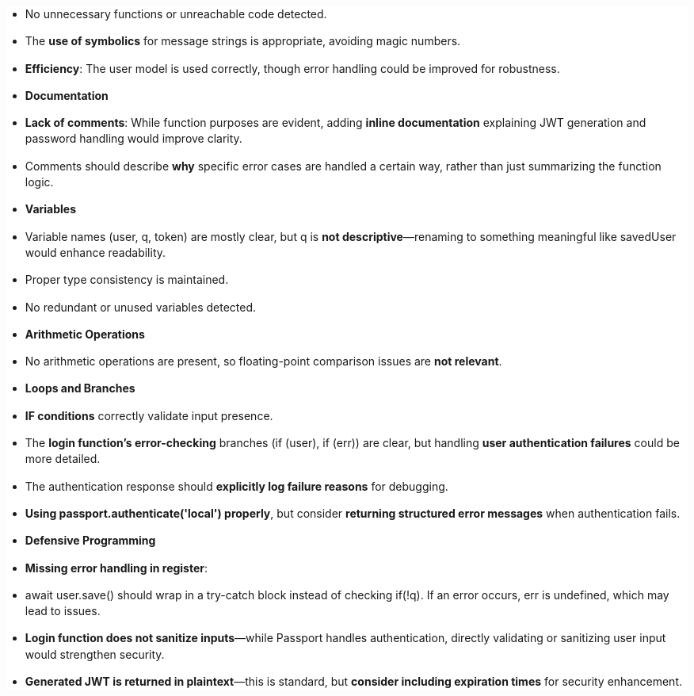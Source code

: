 - No unnecessary functions or unreachable code detected.

- The **use of symbolics** for message strings is appropriate, avoiding
  magic numbers.

- **Efficiency**: The user model is used correctly, though error
  handling could be improved for robustness.

- **Documentation**

- **Lack of comments**: While function purposes are evident, adding
  **inline documentation** explaining JWT generation and password
  handling would improve clarity.

- Comments should describe **why** specific error cases are handled a
  certain way, rather than just summarizing the function logic.

- **Variables**

- Variable names (user, q, token) are mostly clear, but q is **not
  descriptive**—renaming to something meaningful like savedUser would
  enhance readability.

- Proper type consistency is maintained.

- No redundant or unused variables detected.

- **Arithmetic Operations**

- No arithmetic operations are present, so floating-point comparison
  issues are **not relevant**.

- **Loops and Branches**

- **IF conditions** correctly validate input presence.

- The **login function’s error-checking** branches (if (user), if (err))
  are clear, but handling **user authentication failures** could be more
  detailed.

- The authentication response should **explicitly log failure reasons**
  for debugging.

- **Using passport.authenticate('local') properly**, but consider
  **returning structured error messages** when authentication fails.

- **Defensive Programming**

- **Missing error handling in register**:

- await user.save() should wrap in a try-catch block instead of checking
  if(!q). If an error occurs, err is undefined, which may lead to
  issues.

- **Login function does not sanitize inputs**—while Passport handles
  authentication, directly validating or sanitizing user input would
  strengthen security.

- **Generated JWT is returned in plaintext**—this is standard, but
  **consider including expiration times** for security enhancement.
